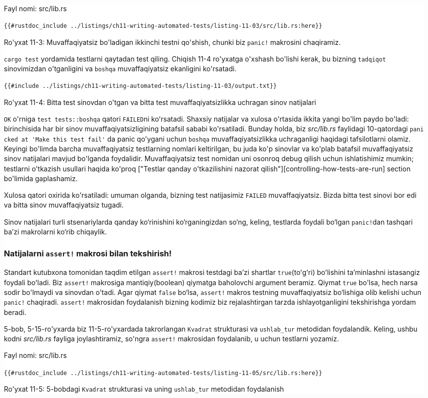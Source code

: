 <span class="filename">Fayl nomi: src/lib.rs</span>

```rust,panics,noplayground
{{#rustdoc_include ../listings/ch11-writing-automated-tests/listing-11-03/src/lib.rs:here}}
```

<span class="caption">Ro'yxat 11-3: Muvaffaqiyatsiz bo'ladigan ikkinchi testni qo'shish, chunki biz `panic!` makrosini chaqiramiz.</span>

`cargo test` yordamida testlarni qaytadan test qiling. Chiqish 11-4 ro'yxatga o'xshash bo'lishi kerak, bu bizning `tadqiqot` sinovimizdan o'tganligini va `boshqa` muvaffaqiyatsiz ekanligini ko'rsatadi.

```console
{{#include ../listings/ch11-writing-automated-tests/listing-11-03/output.txt}}
```

<span class="caption">Ro'yxat 11-4: Bitta test sinovdan o'tgan va bitta test muvaffaqiyatsizlikka uchragan sinov natijalari</span>

`OK` o'rniga `test tests::boshqa` qatori `FAILED`ni koʻrsatadi. Shaxsiy natijalar va xulosa o'rtasida ikkita yangi bo'lim paydo bo'ladi: birinchisida har bir sinov muvaffaqiyatsizligining batafsil sababi ko'rsatiladi. Bunday holda, biz *src/lib.rs* faylidagi 10-qatordagi `panicked at 'Make this test fail'` da panic qo'ygani uchun `boshqa` muvaffaqiyatsizlikka uchraganligi haqidagi tafsilotlarni olamiz. Keyingi bo'limda barcha muvaffaqiyatsiz testlarning nomlari keltirilgan, bu juda ko'p sinovlar va ko'plab batafsil muvaffaqiyatsiz sinov natijalari mavjud bo'lganda foydalidir. Muvaffaqiyatsiz test nomidan uni osonroq debug qilish uchun ishlatishimiz mumkin; testlarni o'tkazish usullari haqida ko'proq ["Testlar qanday o'tkazilishini nazorat qilish"][controlling-how-tests-are-run] section bo'limida gaplashamiz.

Xulosa qatori oxirida ko'rsatiladi: umuman olganda, bizning test natijasimiz `FAILED` muvaffaqiyatsiz. Bizda bitta test sinovi bor edi va bitta sinov muvaffaqiyatsiz tugadi.

Sinov natijalari turli stsenariylarda qanday ko‘rinishini ko‘rganingizdan so‘ng, keling, testlarda foydali bo‘lgan  `panic!`dan tashqari ba’zi makrolarni ko‘rib chiqaylik.

### Natijalarni `assert!` makrosi bilan tekshirish!

Standart kutubxona tomonidan taqdim etilgan `assert!` makrosi testdagi baʼzi shartlar `true`(toʻgʻri) boʻlishini taʼminlashni istasangiz foydali boʻladi. Biz `assert!` makrosiga mantiqiy(boolean) qiymatga baholovchi argument beramiz. Qiymat `true` bo'lsa, hech narsa sodir bo'lmaydi va sinovdan o'tadi. Agar qiymat `false` bo‘lsa, `assert!` makros testning muvaffaqiyatsiz bo‘lishiga olib kelishi uchun `panic!` chaqiradi. `assert!` makrosidan foydalanish bizning kodimiz biz rejalashtirgan tarzda ishlayotganligini tekshirishga yordam beradi.

5-bob, 5-15-ro'yxarda biz 11-5-ro'yxardada takrorlangan `Kvadrat` strukturasi va `ushlab_tur` metodidan foydalandik. Keling, ushbu kodni *src/lib.rs* fayliga joylashtiramiz, so'ngra `assert!` makrosidan foydalanib, u uchun testlarni yozamiz.

<span class="filename">Fayl nomi: src/lib.rs</span>

```rust,noplayground
{{#rustdoc_include ../listings/ch11-writing-automated-tests/listing-11-05/src/lib.rs:here}}
```

<span class="caption">Ro'yxat 11-5: 5-bobdagi `Kvadrat` strukturasi va uning `ushlab_tur` metodidan foydalanish</span>


[bench]: ../unstable-book/library-features/test.html
[ignoring]: ch11-02-running-tests.html#ignoring-some-tests-unless-specifically-requested
[subset]: ch11-02-running-tests.html#running-a-subset-of-tests-by-name
[derivable-traits]: appendix-03-derivable-traits.html
[doc-comments]: ch14-02-publishing-to-crates-io.html#documentation-comments-as-tests
[paths-for-referring-to-an-item-in-the-module-tree]: ch07-03-paths-for-referring-to-an-item-in-the-module-tree.html